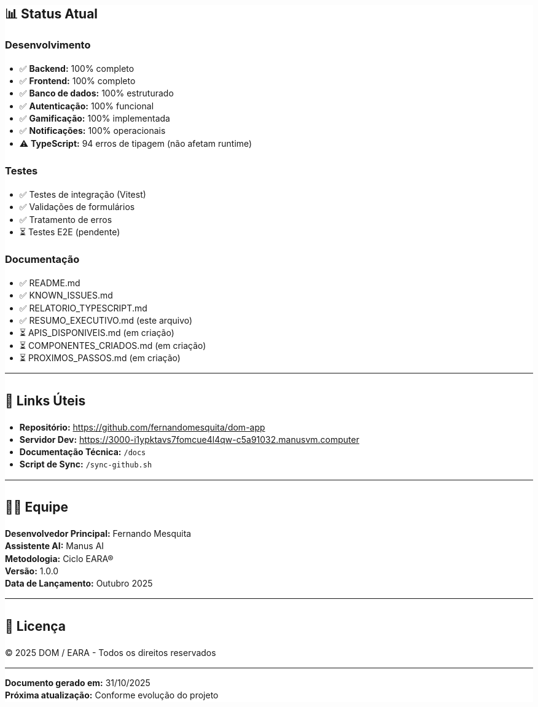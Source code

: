 
## 📊 **Status Atual**

### **Desenvolvimento**
- ✅ **Backend:** 100% completo
- ✅ **Frontend:** 100% completo
- ✅ **Banco de dados:** 100% estruturado
- ✅ **Autenticação:** 100% funcional
- ✅ **Gamificação:** 100% implementada
- ✅ **Notificações:** 100% operacionais
- ⚠️ **TypeScript:** 94 erros de tipagem (não afetam runtime)

### **Testes**
- ✅ Testes de integração (Vitest)
- ✅ Validações de formulários
- ✅ Tratamento de erros
- ⏳ Testes E2E (pendente)

### **Documentação**
- ✅ README.md
- ✅ KNOWN_ISSUES.md
- ✅ RELATORIO_TYPESCRIPT.md
- ✅ RESUMO_EXECUTIVO.md (este arquivo)
- ⏳ APIS_DISPONIVEIS.md (em criação)
- ⏳ COMPONENTES_CRIADOS.md (em criação)
- ⏳ PROXIMOS_PASSOS.md (em criação)

---

## 🔗 **Links Úteis**

- **Repositório:** https://github.com/fernandomesquita/dom-app
- **Servidor Dev:** https://3000-i1ypktavs7fomcue4l4qw-c5a91032.manusvm.computer
- **Documentação Técnica:** `/docs`
- **Script de Sync:** `/sync-github.sh`

---

## 👨‍💻 **Equipe**

**Desenvolvedor Principal:** Fernando Mesquita  
**Assistente AI:** Manus AI  
**Metodologia:** Ciclo EARA®  
**Versão:** 1.0.0  
**Data de Lançamento:** Outubro 2025

---

## 📝 **Licença**

© 2025 DOM / EARA - Todos os direitos reservados

---

**Documento gerado em:** 31/10/2025  
**Próxima atualização:** Conforme evolução do projeto
